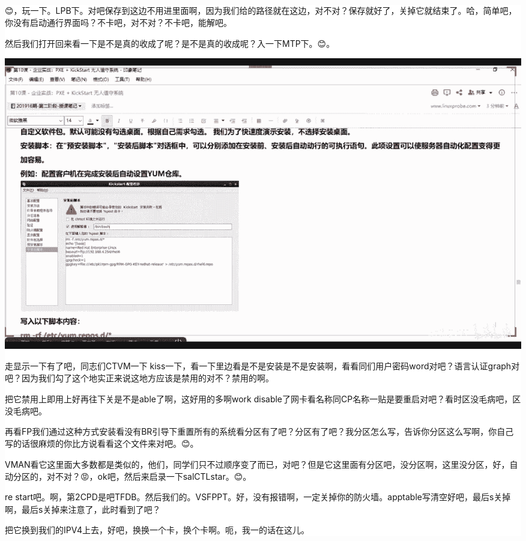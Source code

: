 😊，玩一下。LPB下。对吧保存到这边不用进里面啊，因为我们给的路径就在这边，对不对？保存就好了，关掉它就结束了。哈，简单吧，你没有启动通行界面吗？不卡吧，对不对？不卡吧，能解吧。

然后我们打开回来看一下是不是真的收成了呢？是不是真的收成呢？入一下MTP下。😊。

![](img/cd6f89d509598a19a4f3f1b0f69c76ce_40.png)

走显示一下有了吧，同志们CTVM一下 kiss一下，看一下里边看是不是安装是不是安装啊，看看同们用户密码word对吧？语言认证graph对吧？因为我们勾了这个地实正来说这地方应该是禁用的对不？禁用的啊。

把它禁用上即用上好再往下关是不是able了啊，这好用的多啊work disable了网卡看名称同CP名称一贴是要重启对吧？看时区没毛病吧，区没毛病吧。

再看FP我们通过这种方式安装看没有BR引导下重置所有的系统看分区有了吧？分区有了吧？我分区怎么写，告诉你分区这么写啊，你自己写的话很麻烦的你比方说看看这个文件来对吧。😊。

VMAN看它这里面大多数都是类似的，他们，同学们只不过顺序变了而已，对吧？但是它这里面有分区吧，没分区啊，这里没分区，好，自动分区的，对不对？😡，ok吧，然后来启录一下salCTLstar。😊。

re start吧。啊，第2CPD是吧TFDB。然后我们的。VSFPPT。好，没有报错啊，一定关掉你的防火墙。apptable写清空好吧，最后s关掉啊，最后s关掉来注意了，此时看到了吧？

把它换到我们的IPV4上去，好吧，换换一个卡，换个卡啊。呃，我一的话在这儿。
